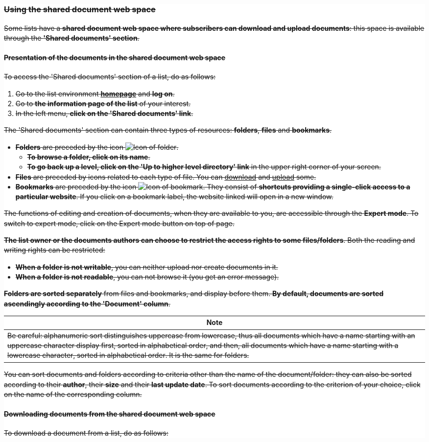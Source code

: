 ### <span id="shared"></span>~~Using the shared document web space~~

~~Some lists have a **shared document web space where subscribers can download and upload documents**: this space is available through the **'Shared documents' section**.~~

#### ~~Presentation of the documents in the shared document web space~~

~~To access the 'Shared documents' section of a list, do as follows:~~

1.  ~~Go to the list environment **[homepage](%7B%7Bpath_cgi%7D%7D/home)** and **log on**.~~
2.  ~~Go to **the information page of the list** of your interest.~~
3.  ~~In the left menu, **click on the 'Shared documents' link**.~~

~~The 'Shared documents' section can contain three types of resources: **folders**, **files** and **bookmarks**.~~

-   ~~**Folders** are preceded by the icon ![](%7B%7Bicons_url%7D%7D/folder.png "Icon of folder").~~
    -   ~~**To browse a folder, click on its name**.~~
    -   ~~**To go back up a level, click on the 'Up to higher level directory' link** in the upper right corner of your screen.~~
-   ~~**Files** are preceded by icons related to each type of file. You can [download](#shared_read) and [upload](#shared_upload) some.~~
-   ~~**Bookmarks** are preceded by the icon ![](%7B%7Bicons_url%7D%7D/link.png "Icon of bookmark"). They consist of **shortcuts providing a single-click access to a particular website**. If you click on a bookmark label, the website linked will open in a new window.~~

~~The functions of editing and creation of documents, when they are available to you, are accessible through the **Expert mode**. To switch to expert mode, click on the <span class="actionMenuLinks">Expert mode</span> button on top of page.~~

~~**The list owner or the documents authors can choose to restrict the access rights to some files/folders**. Both the reading and writing rights can be restricted:~~

-   ~~**When a folder is not writable**, you can neither upload nor create documents in it.~~
-   ~~**When a folder is not readable**, you can not browse it (you get an error message).~~

~~**Folders are sorted separately** from files and bookmarks, and display before them. **By default, documents are sorted ascendingly according to the 'Document' column**.~~

| Note |
|------|
| ~~Be careful: alphanumeric sort distinguishes uppercase from lowercase, thus all documents which have a name starting with an uppercase character display first, sorted in alphabetical order, and then, all documents which have a name starting with a lowercase character, sorted in alphabetical order. It is the same for folders.~~ |

~~You can sort documents and folders according to criteria other than the name of the document/folder: they can also be sorted according to their **author**, their **size** and their **last update date**. To sort documents according to the criterion of your choice, click on the name of the corresponding column.~~

#### <span id="shared_read"></span>~~Downloading documents from the shared document web space~~

~~To download a document from a list, do as follows:~~
